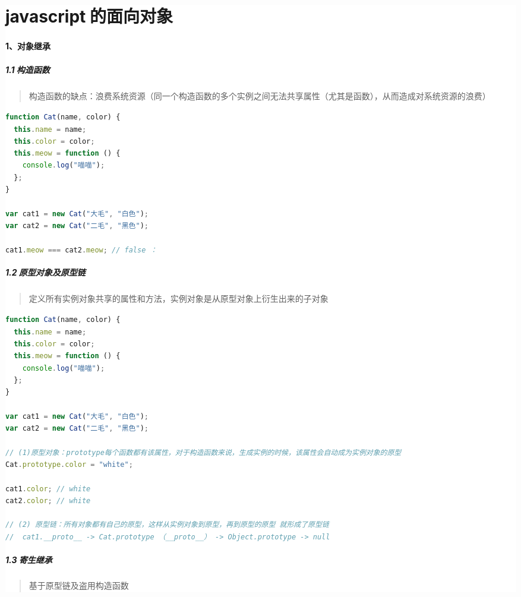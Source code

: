 # javascript 的面向对象

#### 1、对象继承

##### 1.1 构造函数

> 构造函数的缺点：浪费系统资源（同一个构造函数的多个实例之间无法共享属性（尤其是函数），从而造成对系统资源的浪费）

```javascript
function Cat(name, color) {
  this.name = name;
  this.color = color;
  this.meow = function () {
    console.log("喵喵");
  };
}

var cat1 = new Cat("大毛", "白色");
var cat2 = new Cat("二毛", "黑色");

cat1.meow === cat2.meow; // false ：
```

##### 1.2 原型对象及原型链

> 定义所有实例对象共享的属性和方法，实例对象是从原型对象上衍生出来的子对象

```javascript
function Cat(name, color) {
  this.name = name;
  this.color = color;
  this.meow = function () {
    console.log("喵喵");
  };
}

var cat1 = new Cat("大毛", "白色");
var cat2 = new Cat("二毛", "黑色");

// (1)原型对象：prototype每个函数都有该属性，对于构造函数来说，生成实例的时候，该属性会自动成为实例对象的原型
Cat.prototype.color = "white";

cat1.color; // white
cat2.color; // white

// (2) 原型链：所有对象都有自己的原型，这样从实例对象到原型，再到原型的原型 就形成了原型链
//  cat1.__proto__ -> Cat.prototype （__proto__） -> Object.prototype -> null
```

##### 1.3 寄生继承

> 基于原型链及盗用构造函数
